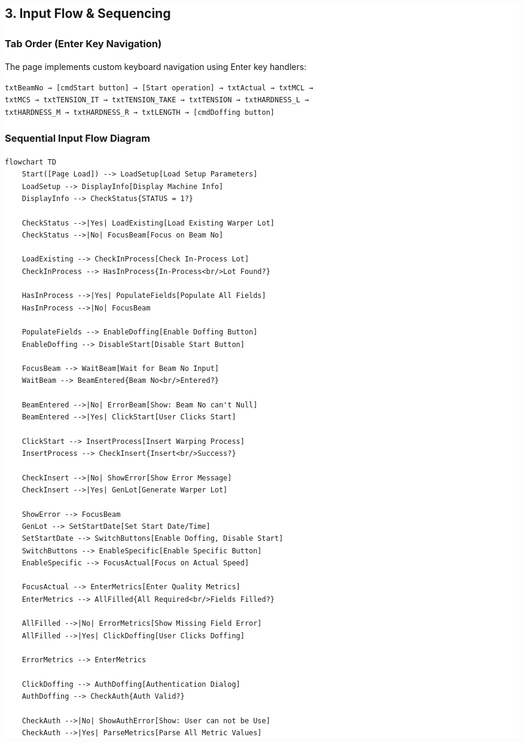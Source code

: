 
## 3. Input Flow & Sequencing

### Tab Order (Enter Key Navigation)
The page implements custom keyboard navigation using Enter key handlers:

```
txtBeamNo → [cmdStart button] → [Start operation] → txtActual → txtMCL →
txtMCS → txtTENSION_IT → txtTENSION_TAKE → txtTENSION → txtHARDNESS_L →
txtHARDNESS_M → txtHARDNESS_R → txtLENGTH → [cmdDoffing button]
```

### Sequential Input Flow Diagram

```mermaid
flowchart TD
    Start([Page Load]) --> LoadSetup[Load Setup Parameters]
    LoadSetup --> DisplayInfo[Display Machine Info]
    DisplayInfo --> CheckStatus{STATUS = 1?}

    CheckStatus -->|Yes| LoadExisting[Load Existing Warper Lot]
    CheckStatus -->|No| FocusBeam[Focus on Beam No]

    LoadExisting --> CheckInProcess[Check In-Process Lot]
    CheckInProcess --> HasInProcess{In-Process<br/>Lot Found?}

    HasInProcess -->|Yes| PopulateFields[Populate All Fields]
    HasInProcess -->|No| FocusBeam

    PopulateFields --> EnableDoffing[Enable Doffing Button]
    EnableDoffing --> DisableStart[Disable Start Button]

    FocusBeam --> WaitBeam[Wait for Beam No Input]
    WaitBeam --> BeamEntered{Beam No<br/>Entered?}

    BeamEntered -->|No| ErrorBeam[Show: Beam No can't Null]
    BeamEntered -->|Yes| ClickStart[User Clicks Start]

    ClickStart --> InsertProcess[Insert Warping Process]
    InsertProcess --> CheckInsert{Insert<br/>Success?}

    CheckInsert -->|No| ShowError[Show Error Message]
    CheckInsert -->|Yes| GenLot[Generate Warper Lot]

    ShowError --> FocusBeam
    GenLot --> SetStartDate[Set Start Date/Time]
    SetStartDate --> SwitchButtons[Enable Doffing, Disable Start]
    SwitchButtons --> EnableSpecific[Enable Specific Button]
    EnableSpecific --> FocusActual[Focus on Actual Speed]

    FocusActual --> EnterMetrics[Enter Quality Metrics]
    EnterMetrics --> AllFilled{All Required<br/>Fields Filled?}

    AllFilled -->|No| ErrorMetrics[Show Missing Field Error]
    AllFilled -->|Yes| ClickDoffing[User Clicks Doffing]

    ErrorMetrics --> EnterMetrics

    ClickDoffing --> AuthDoffing[Authentication Dialog]
    AuthDoffing --> CheckAuth{Auth Valid?}

    CheckAuth -->|No| ShowAuthError[Show: User can not be Use]
    CheckAuth -->|Yes| ParseMetrics[Parse All Metric Values]

```